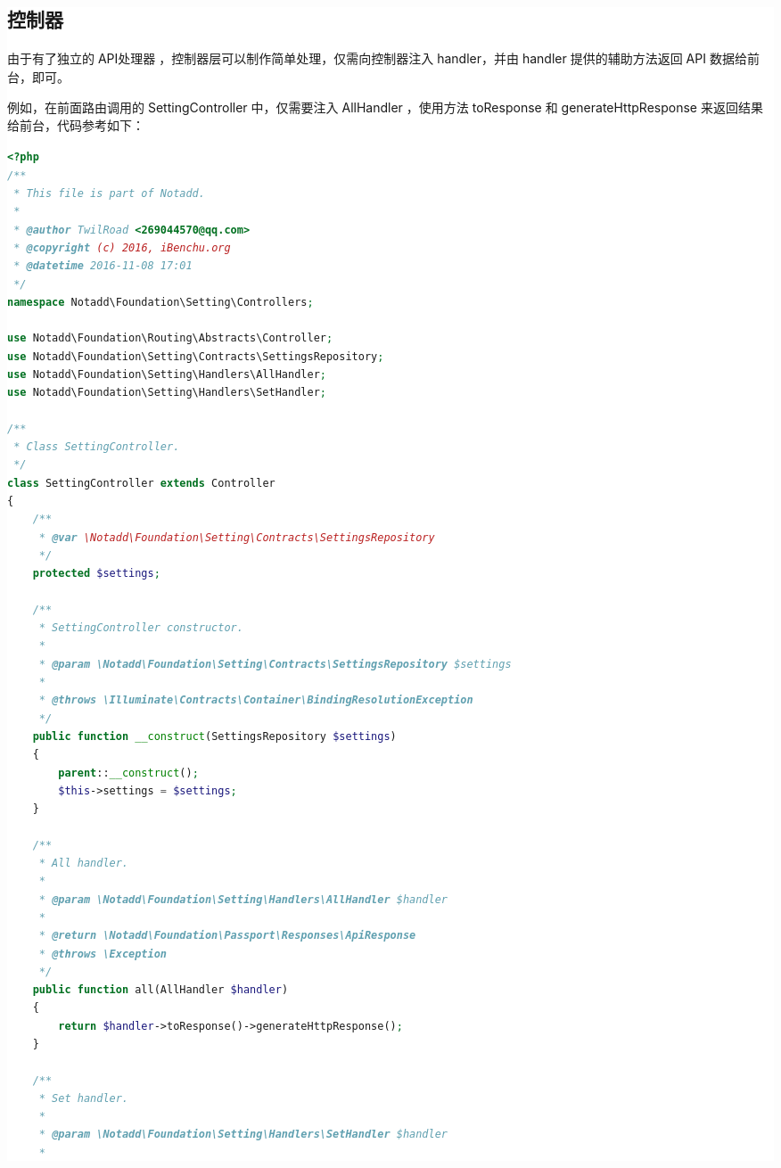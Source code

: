 ## 控制器

由于有了独立的 API处理器 ，控制器层可以制作简单处理，仅需向控制器注入 handler，并由 handler 提供的辅助方法返回 API 数据给前台，即可。

例如，在前面路由调用的 SettingController 中，仅需要注入 AllHandler ，使用方法 toResponse 和 generateHttpResponse 来返回结果给前台，代码参考如下：

```php
<?php
/**
 * This file is part of Notadd.
 *
 * @author TwilRoad <269044570@qq.com>
 * @copyright (c) 2016, iBenchu.org
 * @datetime 2016-11-08 17:01
 */
namespace Notadd\Foundation\Setting\Controllers;

use Notadd\Foundation\Routing\Abstracts\Controller;
use Notadd\Foundation\Setting\Contracts\SettingsRepository;
use Notadd\Foundation\Setting\Handlers\AllHandler;
use Notadd\Foundation\Setting\Handlers\SetHandler;

/**
 * Class SettingController.
 */
class SettingController extends Controller
{
    /**
     * @var \Notadd\Foundation\Setting\Contracts\SettingsRepository
     */
    protected $settings;

    /**
     * SettingController constructor.
     *
     * @param \Notadd\Foundation\Setting\Contracts\SettingsRepository $settings
     *
     * @throws \Illuminate\Contracts\Container\BindingResolutionException
     */
    public function __construct(SettingsRepository $settings)
    {
        parent::__construct();
        $this->settings = $settings;
    }

    /**
     * All handler.
     *
     * @param \Notadd\Foundation\Setting\Handlers\AllHandler $handler
     *
     * @return \Notadd\Foundation\Passport\Responses\ApiResponse
     * @throws \Exception
     */
    public function all(AllHandler $handler)
    {
        return $handler->toResponse()->generateHttpResponse();
    }

    /**
     * Set handler.
     *
     * @param \Notadd\Foundation\Setting\Handlers\SetHandler $handler
     *
```